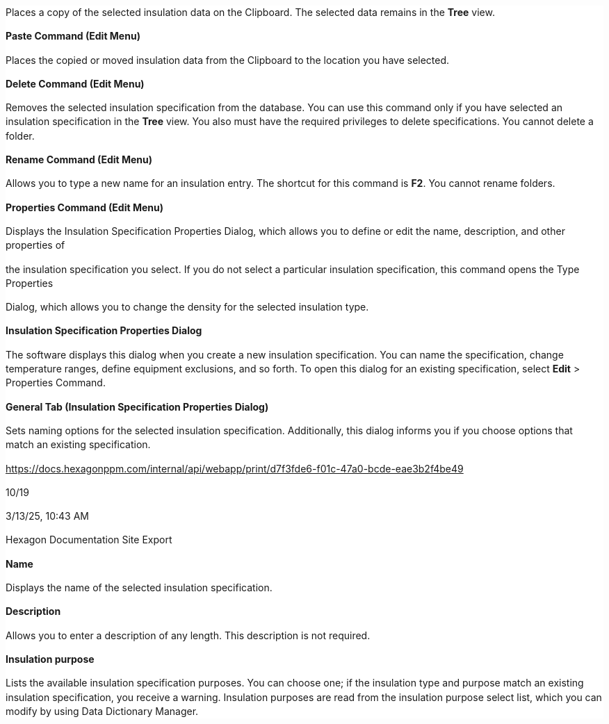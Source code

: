 Places a copy of the selected insulation data on the Clipboard. The selected data remains in the **Tree** view.

**Paste Command (Edit Menu)**

Places the copied or moved insulation data from the Clipboard to the location you have selected.

**Delete Command (Edit Menu)**

Removes the selected insulation specification from the database. You can use this command only if you have selected an insulation specification in the **Tree** view. You also must have the required privileges to delete specifications. You cannot delete a folder.

**Rename Command (Edit Menu)**

Allows you to type a new name for an insulation entry. The shortcut for this command is **F2**. You cannot rename folders.

**Properties Command (Edit Menu)**

Displays the Insulation Specification Properties Dialog, which allows you to define or edit the name, description, and other properties of

the insulation specification you select. If you do not select a particular insulation specification, this command opens the Type Properties

Dialog, which allows you to change the density for the selected insulation type.

**Insulation Specification Properties Dialog**

The software displays this dialog when you create a new insulation specification. You can name the specification, change temperature ranges, define equipment exclusions, and so forth. To open this dialog for an existing specification, select **Edit** > Properties Command.

**General Tab (Insulation Specification Properties Dialog)**

Sets naming options for the selected insulation specification. Additionally, this dialog informs you if you choose options that match an existing specification.

https://docs.hexagonppm.com/internal/api/webapp/print/d7f3fde6-f01c-47a0-bcde-eae3b2f4be49

10/19

3/13/25, 10:43 AM

Hexagon Documentation Site Export

**Name**

Displays the name of the selected insulation specification.

**Description**

Allows you to enter a description of any length. This description is not required.

**Insulation purpose**

Lists the available insulation specification purposes. You can choose one; if the insulation type and purpose match an existing insulation specification, you receive a warning. Insulation purposes are read from the insulation purpose select list, which you can modify by using Data Dictionary Manager.
